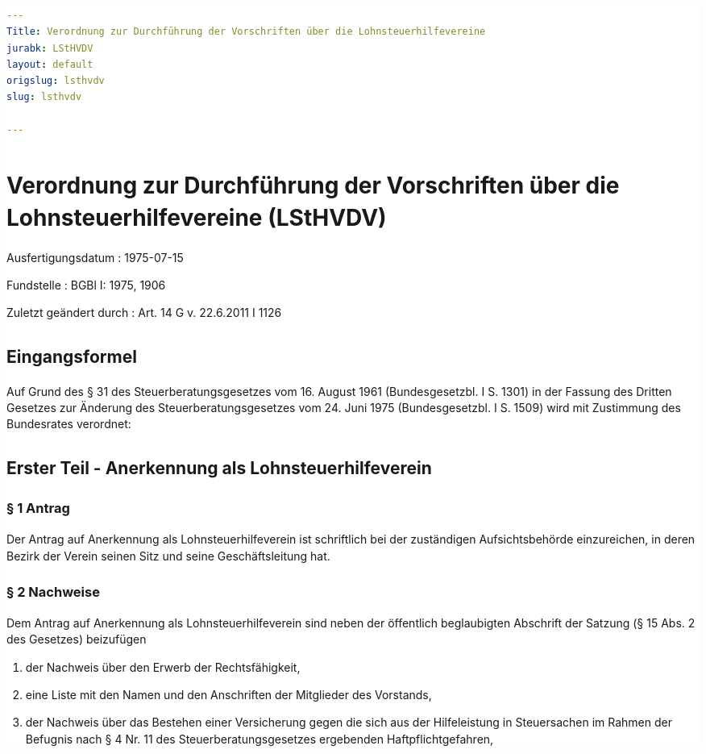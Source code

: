 ```yaml
---
Title: Verordnung zur Durchführung der Vorschriften über die Lohnsteuerhilfevereine
jurabk: LStHVDV
layout: default
origslug: lsthvdv
slug: lsthvdv

---
```


# Verordnung zur Durchführung der Vorschriften über die Lohnsteuerhilfevereine (LStHVDV)

Ausfertigungsdatum
:   1975-07-15

Fundstelle
:   BGBl I: 1975, 1906

Zuletzt geändert durch
:   Art. 14 G v. 22.6.2011 I 1126

## Eingangsformel

Auf Grund des § 31 des Steuerberatungsgesetzes vom 16. August 1961
(Bundesgesetzbl. I S. 1301) in der Fassung des Dritten Gesetzes zur
Änderung des Steuerberatungsgesetzes vom 24. Juni 1975
(Bundesgesetzbl. I S. 1509) wird mit Zustimmung des Bundesrates
verordnet:

## Erster Teil - Anerkennung als Lohnsteuerhilfeverein

### § 1 Antrag

Der Antrag auf Anerkennung als Lohnsteuerhilfeverein ist schriftlich
bei der zuständigen Aufsichtsbehörde einzureichen, in deren Bezirk der
Verein seinen Sitz und seine Geschäftsleitung hat.

### § 2 Nachweise

Dem Antrag auf Anerkennung als Lohnsteuerhilfeverein sind neben der
öffentlich beglaubigten Abschrift der Satzung (§ 15 Abs. 2 des
Gesetzes) beizufügen

1.  der Nachweis über den Erwerb der Rechtsfähigkeit,


2.  eine Liste mit den Namen und den Anschriften der Mitglieder des
    Vorstands,


3.  der Nachweis über das Bestehen einer Versicherung gegen die sich aus
    der Hilfeleistung in Steuersachen im Rahmen der Befugnis nach § 4 Nr.
    11 des Steuerberatungsgesetzes ergebenden Haftpflichtgefahren,
